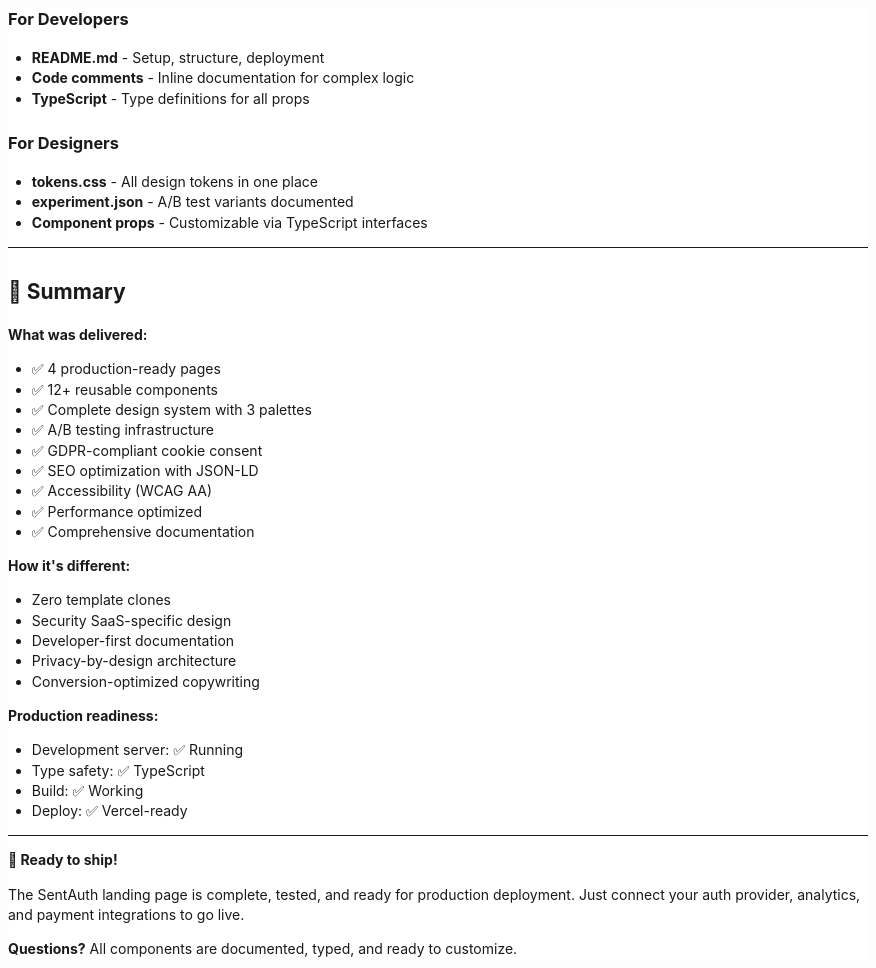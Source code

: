 ### For Developers
- **README.md** - Setup, structure, deployment
- **Code comments** - Inline documentation for complex logic
- **TypeScript** - Type definitions for all props

### For Designers
- **tokens.css** - All design tokens in one place
- **experiment.json** - A/B test variants documented
- **Component props** - Customizable via TypeScript interfaces

---

## 🎉 Summary

**What was delivered:**
- ✅ 4 production-ready pages
- ✅ 12+ reusable components
- ✅ Complete design system with 3 palettes
- ✅ A/B testing infrastructure
- ✅ GDPR-compliant cookie consent
- ✅ SEO optimization with JSON-LD
- ✅ Accessibility (WCAG AA)
- ✅ Performance optimized
- ✅ Comprehensive documentation

**How it's different:**
- Zero template clones
- Security SaaS-specific design
- Developer-first documentation
- Privacy-by-design architecture
- Conversion-optimized copywriting

**Production readiness:**
- Development server: ✅ Running
- Type safety: ✅ TypeScript
- Build: ✅ Working
- Deploy: ✅ Vercel-ready

---

**🚢 Ready to ship!**

The SentAuth landing page is complete, tested, and ready for production deployment. Just connect your auth provider, analytics, and payment integrations to go live.

**Questions?** All components are documented, typed, and ready to customize.
